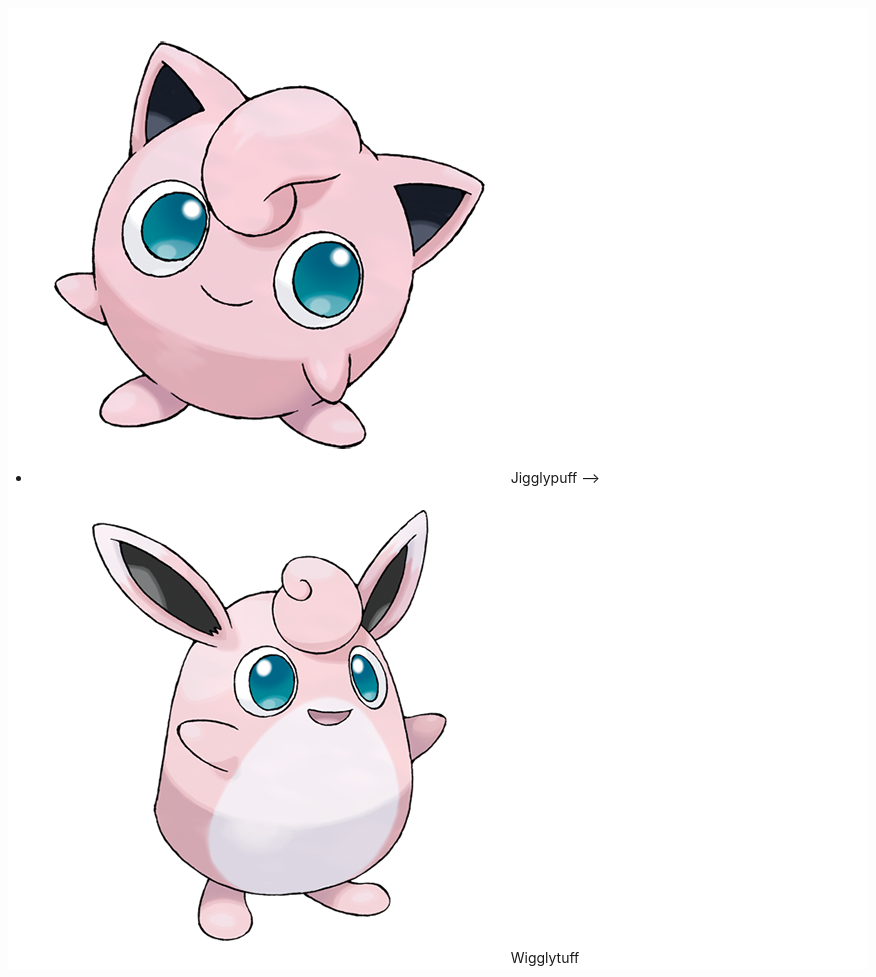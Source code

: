 * <img src="../.gitbook/assets/image (68).png" alt="" data-size="line"> Jigglypuff --> <img src="../.gitbook/assets/image (80).png" alt="" data-size="line"> Wigglytuff